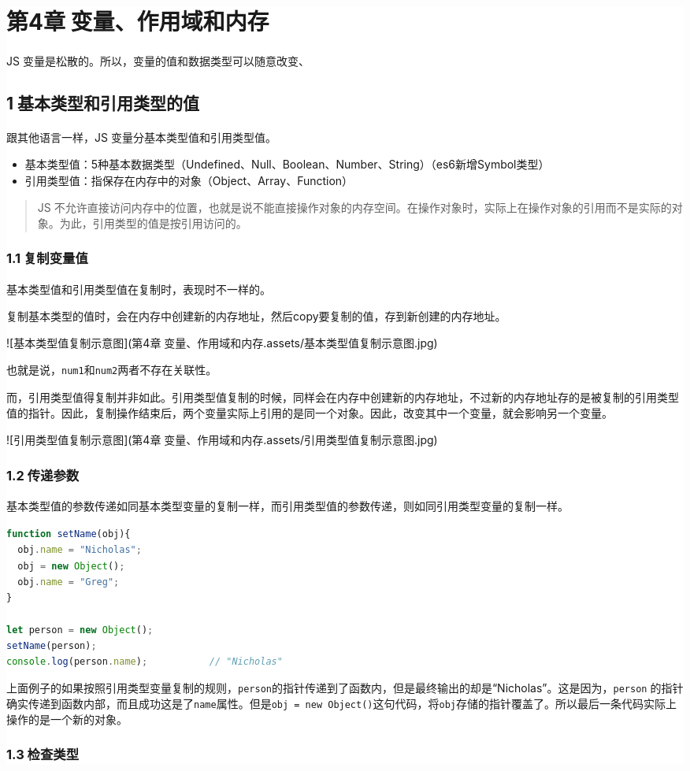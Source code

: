 # 第4章 变量、作用域和内存

JS 变量是松散的。所以，变量的值和数据类型可以随意改变、



## 1 基本类型和引用类型的值

跟其他语言一样，JS 变量分基本类型值和引用类型值。

+ 基本类型值：5种基本数据类型（Undefined、Null、Boolean、Number、String）（es6新增Symbol类型）
+ 引用类型值：指保存在内存中的对象（Object、Array、Function）

> JS 不允许直接访问内存中的位置，也就是说不能直接操作对象的内存空间。在操作对象时，实际上在操作对象的引用而不是实际的对象。为此，引用类型的值是按引用访问的。



### 1.1 复制变量值

基本类型值和引用类型值在复制时，表现时不一样的。

复制基本类型的值时，会在内存中创建新的内存地址，然后copy要复制的值，存到新创建的内存地址。

![基本类型值复制示意图](第4章 变量、作用域和内存.assets/基本类型值复制示意图.jpg)



也就是说，`num1`和`num2`两者不存在关联性。

而，引用类型值得复制并非如此。引用类型值复制的时候，同样会在内存中创建新的内存地址，不过新的内存地址存的是被复制的引用类型值的指针。因此，复制操作结束后，两个变量实际上引用的是同一个对象。因此，改变其中一个变量，就会影响另一个变量。

![引用类型值复制示意图](第4章 变量、作用域和内存.assets/引用类型值复制示意图.jpg)

### 1.2 传递参数

基本类型值的参数传递如同基本类型变量的复制一样，而引用类型值的参数传递，则如同引用类型变量的复制一样。

```js
function setName(obj){
  obj.name = "Nicholas";
  obj = new Object();
  obj.name = "Greg";
}

let person = new Object();
setName(person);
console.log(person.name);			// "Nicholas"
```

上面例子的如果按照引用类型变量复制的规则，`person`的指针传递到了函数内，但是最终输出的却是“Nicholas”。这是因为，`person` 的指针确实传递到函数内部，而且成功这是了`name`属性。但是`obj = new Object()`这句代码，将`obj`存储的指针覆盖了。所以最后一条代码实际上操作的是一个新的对象。



### 1.3 检查类型
